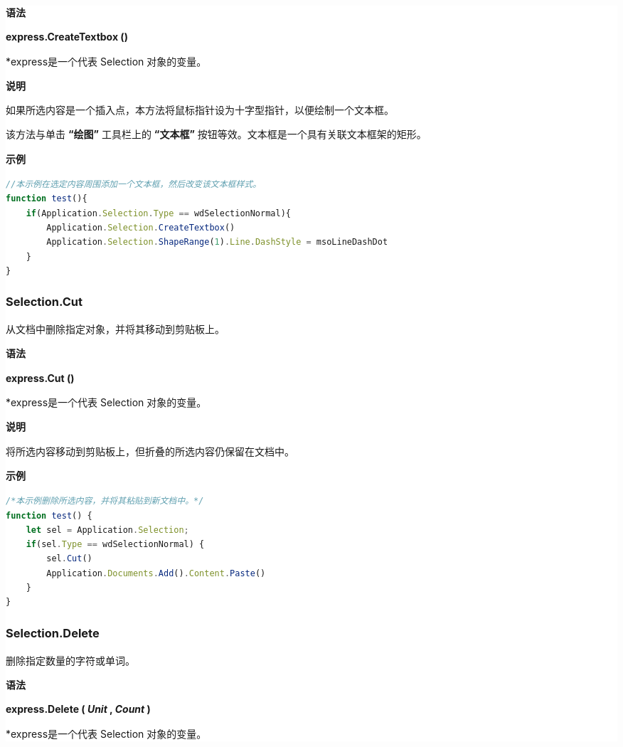 **语法**

**express.CreateTextbox ()**

\*express是一个代表 Selection 对象的变量。

**说明**

如果所选内容是一个插入点，本方法将鼠标指针设为十字型指针，以便绘制一个文本框。

该方法与单击 **“绘图”** 工具栏上的 **“文本框”** 按钮等效。文本框是一个具有关联文本框架的矩形。

**示例**

``` JavaScript
//本示例在选定内容周围添加一个文本框，然后改变该文本框样式。
function test(){
    if(Application.Selection.Type == wdSelectionNormal){
        Application.Selection.CreateTextbox()
        Application.Selection.ShapeRange(1).Line.DashStyle = msoLineDashDot
    } 
}
```

### Selection.Cut

从文档中删除指定对象，并将其移动到剪贴板上。

**语法**

**express.Cut ()**

\*express是一个代表 Selection 对象的变量。

**说明**

将所选内容移动到剪贴板上，但折叠的所选内容仍保留在文档中。

**示例**

``` JavaScript
/*本示例删除所选内容，并将其粘贴到新文档中。*/
function test() {
    let sel = Application.Selection;
    if(sel.Type == wdSelectionNormal) {
        sel.Cut()
        Application.Documents.Add().Content.Paste()
    }
}
```

### Selection.Delete

删除指定数量的字符或单词。

**语法**

**express.Delete ( *Unit* , *Count* )**

\*express是一个代表 Selection 对象的变量。
